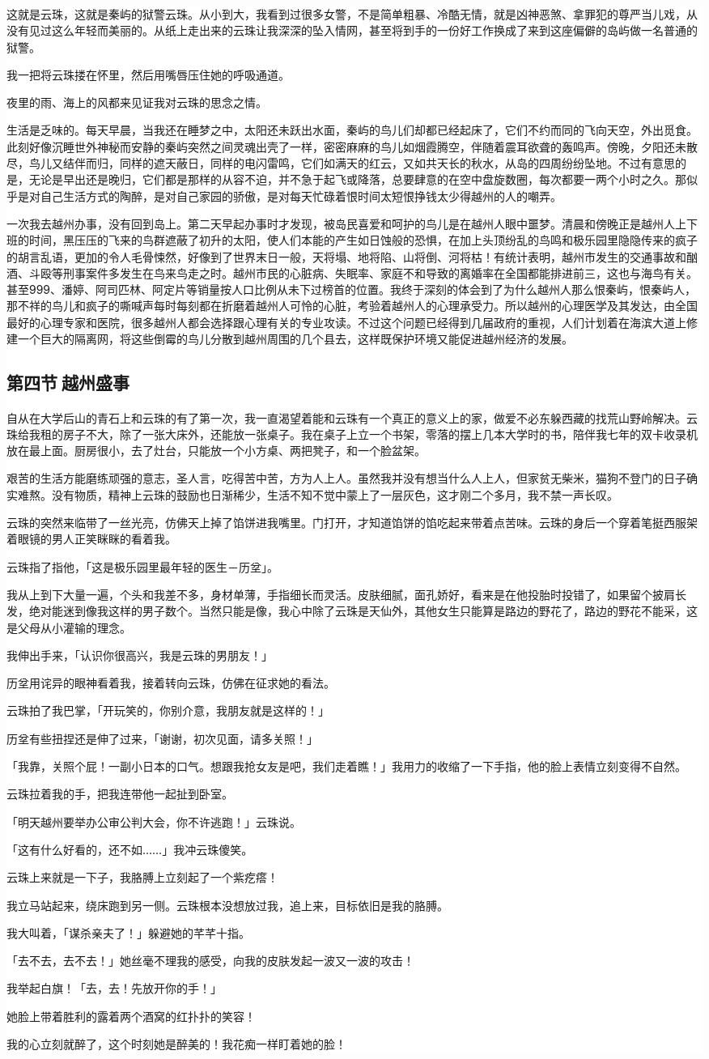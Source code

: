 这就是云珠，这就是秦屿的狱警云珠。从小到大，我看到过很多女警，不是简单粗暴、冷酷无情，就是凶神恶煞、拿罪犯的尊严当儿戏，从没有见过这么年轻而美丽的。从纸上走出来的云珠让我深深的坠入情网，甚至将到手的一份好工作换成了来到这座偏僻的岛屿做一名普通的狱警。

我一把将云珠搂在怀里，然后用嘴唇压住她的呼吸通道。

夜里的雨、海上的风都来见证我对云珠的思念之情。

生活是乏味的。每天早晨，当我还在睡梦之中，太阳还未跃出水面，秦屿的鸟儿们却都已经起床了，它们不约而同的飞向天空，外出觅食。此刻好像沉睡世外神秘而安静的秦屿突然之间灵魂出壳了一样，密密麻麻的鸟儿如烟霞腾空，伴随着震耳欲聋的轰鸣声。傍晚，夕阳还未散尽，鸟儿又结伴而归，同样的遮天蔽日，同样的电闪雷鸣，它们如满天的红云，又如共天长的秋水，从岛的四周纷纷坠地。不过有意思的是，无论是早出还是晚归，它们都是那样的从容不迫，并不急于起飞或降落，总要肆意的在空中盘旋数圈，每次都要一两个小时之久。那似乎是对自己生活方式的陶醉，是对自己家园的骄傲，是对每天忙碌着恨时间太短恨挣钱太少得越州的人的嘲弄。

一次我去越州办事，没有回到岛上。第二天早起办事时才发现，被岛民喜爱和呵护的鸟儿是在越州人眼中噩梦。清晨和傍晚正是越州人上下班的时间，黑压压的飞来的鸟群遮蔽了初升的太阳，使人们本能的产生如日蚀般的恐惧，在加上头顶纷乱的鸟鸣和极乐园里隐隐传来的疯子的胡言乱语，更加的令人毛骨悚然，好像到了世界末日一般，天将塌、地将陷、山将倒、河将枯！有统计表明，越州市发生的交通事故和酗酒、斗殴等刑事案件多发生在鸟来鸟走之时。越州市民的心脏病、失眠率、家庭不和导致的离婚率在全国都能排进前三，这也与海鸟有关。甚至999、潘婷、阿司匹林、阿定片等销量按人口比例从未下过榜首的位置。我终于深刻的体会到了为什么越州人那么恨秦屿，恨秦屿人，那不祥的鸟儿和疯子的嘶喊声每时每刻都在折磨着越州人可怜的心脏，考验着越州人的心理承受力。所以越州的心理医学及其发达，由全国最好的心理专家和医院，很多越州人都会选择跟心理有关的专业攻读。不过这个问题已经得到几届政府的重视，人们计划着在海滨大道上修建一个巨大的隔离网，将这些倒霉的鸟儿分散到越州周围的几个县去，这样既保护环境又能促进越州经济的发展。

## 第四节 越州盛事

自从在大学后山的青石上和云珠的有了第一次，我一直渴望着能和云珠有一个真正的意义上的家，做爱不必东躲西藏的找荒山野岭解决。云珠给我租的房子不大，除了一张大床外，还能放一张桌子。我在桌子上立一个书架，零落的摆上几本大学时的书，陪伴我七年的双卡收录机放在最上面。厨房很小，去了灶台，只能放一个小方桌、两把凳子，和一个脸盆架。

艰苦的生活方能磨练顽强的意志，圣人言，吃得苦中苦，方为人上人。虽然我并没有想当什么人上人，但家贫无柴米，猫狗不登门的日子确实难熬。没有物质，精神上云珠的鼓励也日渐稀少，生活不知不觉中蒙上了一层灰色，这才刚二个多月，我不禁一声长叹。

云珠的突然来临带了一丝光亮，仿佛天上掉了馅饼进我嘴里。门打开，才知道馅饼的馅吃起来带着点苦味。云珠的身后一个穿着笔挺西服架着眼镜的男人正笑眯眯的看着我。

云珠指了指他，「这是极乐园里最年轻的医生－历坌」。

我从上到下大量一遍，个头和我差不多，身材单薄，手指细长而灵活。皮肤细腻，面孔娇好，看来是在他投胎时投错了，如果留个披肩长发，绝对能迷到像我这样的男子数个。当然只能是像，我心中除了云珠是天仙外，其他女生只能算是路边的野花了，路边的野花不能采，这是父母从小灌输的理念。

我伸出手来，「认识你很高兴，我是云珠的男朋友！」

历坌用诧异的眼神看着我，接着转向云珠，仿佛在征求她的看法。

云珠拍了我巴掌，「开玩笑的，你别介意，我朋友就是这样的！」

历坌有些扭捏还是伸了过来，「谢谢，初次见面，请多关照！」

「我靠，关照个屁！一副小日本的口气。想跟我抢女友是吧，我们走着瞧！」我用力的收缩了一下手指，他的脸上表情立刻变得不自然。

云珠拉着我的手，把我连带他一起扯到卧室。

「明天越州要举办公审公判大会，你不许逃跑！」云珠说。

「这有什么好看的，还不如……」我冲云珠傻笑。

云珠上来就是一下子，我胳膊上立刻起了一个紫疙瘩！

我立马站起来，绕床跑到另一侧。云珠根本没想放过我，追上来，目标依旧是我的胳膊。

我大叫着，「谋杀亲夫了！」躲避她的芊芊十指。

「去不去，去不去！」她丝毫不理我的感受，向我的皮肤发起一波又一波的攻击！

我举起白旗！「去，去！先放开你的手！」

她脸上带着胜利的露着两个酒窝的红扑扑的笑容！

我的心立刻就醉了，这个时刻她是醉美的！我花痴一样盯着她的脸！
